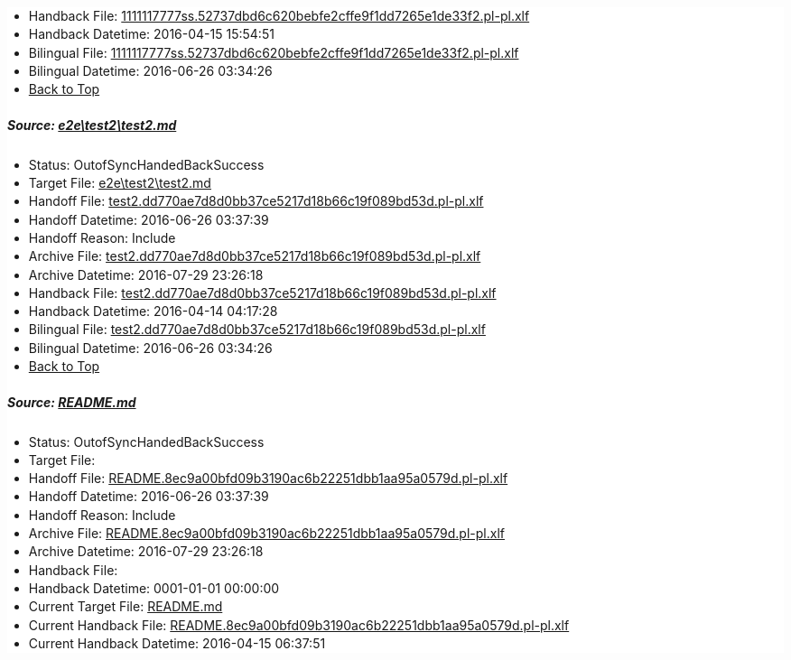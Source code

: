 * Handback File: [1111117777ss.52737dbd6c620bebfe2cffe9f1dd7265e1de33f2.pl-pl.xlf](https://github.com/OpenLocalizationTestOrg/olhandback/blob/2007233e68322e38c5bc23b945d7819792d0d475/ol-handback/OpenLocalizationTestOrg/oltest.pl-pl/master/ht-test/1111117777ss.52737dbd6c620bebfe2cffe9f1dd7265e1de33f2.pl-pl.xlf)
* Handback Datetime: 2016-04-15 15:54:51
* Bilingual File: [1111117777ss.52737dbd6c620bebfe2cffe9f1dd7265e1de33f2.pl-pl.xlf](https://github.com/OpenLocalizationTestOrg/olhandback/blob/2007233e68322e38c5bc23b945d7819792d0d475/ol-handback/OpenLocalizationTestOrg/oltest.pl-pl/master/ht-test/1111117777ss.52737dbd6c620bebfe2cffe9f1dd7265e1de33f2.pl-pl.xlf)
* Bilingual Datetime: 2016-06-26 03:34:26
* [Back to Top](#report-top)

##### <a name='faab47eebaf26b80034ed1dfbe89638f6a67b98829'></a> Source: [e2e\test2\test2.md](https://github.com/OpenLocalizationTest/oltest/blob/e1de723213e9ede9e65e4bcc0b56239180ee4e5a/e2e/test2/test2.md)
* Status: OutofSyncHandedBackSuccess
* Target File: [e2e\test2\test2.md](https://github.com/OpenLocalizationTestOrg/oltest.pl-pl/blob/9d9b16110cd6a6a765d1c66347e512577827b0c0/e2e/test2/test2.md)
* Handoff File: [test2.dd770ae7d8d0bb37ce5217d18b66c19f089bd53d.pl-pl.xlf](https://github.com/OpenLocalizationTestOrg/olhandoff/blob/6890570e9530a4b361e240a017c96aba569ba0d7/ol-handoff/OpenLocalizationTestOrg/oltest.pl-pl/master/ht-test/test2.dd770ae7d8d0bb37ce5217d18b66c19f089bd53d.pl-pl.xlf)
* Handoff Datetime: 2016-06-26 03:37:39
* Handoff Reason: Include
* Archive File: [test2.dd770ae7d8d0bb37ce5217d18b66c19f089bd53d.pl-pl.xlf](https://github.com/OpenLocalizationTestOrg/olhandoff/blob/bc348d46b8e5f020e82895fa696c001904c6089f/ol-archive/OpenLocalizationTestOrg/oltest.pl-pl/master/ht-test/test2.dd770ae7d8d0bb37ce5217d18b66c19f089bd53d.pl-pl.xlf)
* Archive Datetime: 2016-07-29 23:26:18
* Handback File: [test2.dd770ae7d8d0bb37ce5217d18b66c19f089bd53d.pl-pl.xlf](https://github.com/OpenLocalizationTestOrg/olhandback/blob/ac2ab3f01a94e0ffd784f5468c7eba7f2d93492a/ol-handback/OpenLocalizationTestOrg/oltest.pl-pl/master/ht-test/test2.dd770ae7d8d0bb37ce5217d18b66c19f089bd53d.pl-pl.xlf)
* Handback Datetime: 2016-04-14 04:17:28
* Bilingual File: [test2.dd770ae7d8d0bb37ce5217d18b66c19f089bd53d.pl-pl.xlf](https://github.com/OpenLocalizationTestOrg/olhandback/blob/ac2ab3f01a94e0ffd784f5468c7eba7f2d93492a/ol-handback/OpenLocalizationTestOrg/oltest.pl-pl/master/ht-test/test2.dd770ae7d8d0bb37ce5217d18b66c19f089bd53d.pl-pl.xlf)
* Bilingual Datetime: 2016-06-26 03:34:26
* [Back to Top](#report-top)

##### <a name='e942d5d5c8056fbdc2fe8c428a55a9615e092a9030'></a> Source: [README.md](https://github.com/OpenLocalizationTest/oltest/blob/01cc4f66cf70ba86d87b1ed073df89f1afbdb4a5/README.md)
* Status: OutofSyncHandedBackSuccess
* Target File: 
* Handoff File: [README.8ec9a00bfd09b3190ac6b22251dbb1aa95a0579d.pl-pl.xlf](https://github.com/OpenLocalizationTestOrg/olhandoff/blob/6890570e9530a4b361e240a017c96aba569ba0d7/ol-handoff/OpenLocalizationTestOrg/oltest.pl-pl/master/ht-test/README.8ec9a00bfd09b3190ac6b22251dbb1aa95a0579d.pl-pl.xlf)
* Handoff Datetime: 2016-06-26 03:37:39
* Handoff Reason: Include
* Archive File: [README.8ec9a00bfd09b3190ac6b22251dbb1aa95a0579d.pl-pl.xlf](https://github.com/OpenLocalizationTestOrg/olhandoff/blob/bc348d46b8e5f020e82895fa696c001904c6089f/ol-archive/OpenLocalizationTestOrg/oltest.pl-pl/master/ht-test/README.8ec9a00bfd09b3190ac6b22251dbb1aa95a0579d.pl-pl.xlf)
* Archive Datetime: 2016-07-29 23:26:18
* Handback File: 
* Handback Datetime: 0001-01-01 00:00:00
* Current Target File: [README.md](https://github.com/OpenLocalizationTestOrg/oltest.pl-pl/blob/88ade293378480efcb0ae711c0cd9fd9b137f7cc/README.md)
* Current Handback File: [README.8ec9a00bfd09b3190ac6b22251dbb1aa95a0579d.pl-pl.xlf](https://github.com/OpenLocalizationTestOrg/olhandback/blob/21abfdc42e34fdff0ae82090e78d637ab38872c2/ol-handback/OpenLocalizationTestOrg/oltest.pl-pl/master/ht-test/README.8ec9a00bfd09b3190ac6b22251dbb1aa95a0579d.pl-pl.xlf)
* Current Handback Datetime: 2016-04-15 06:37:51